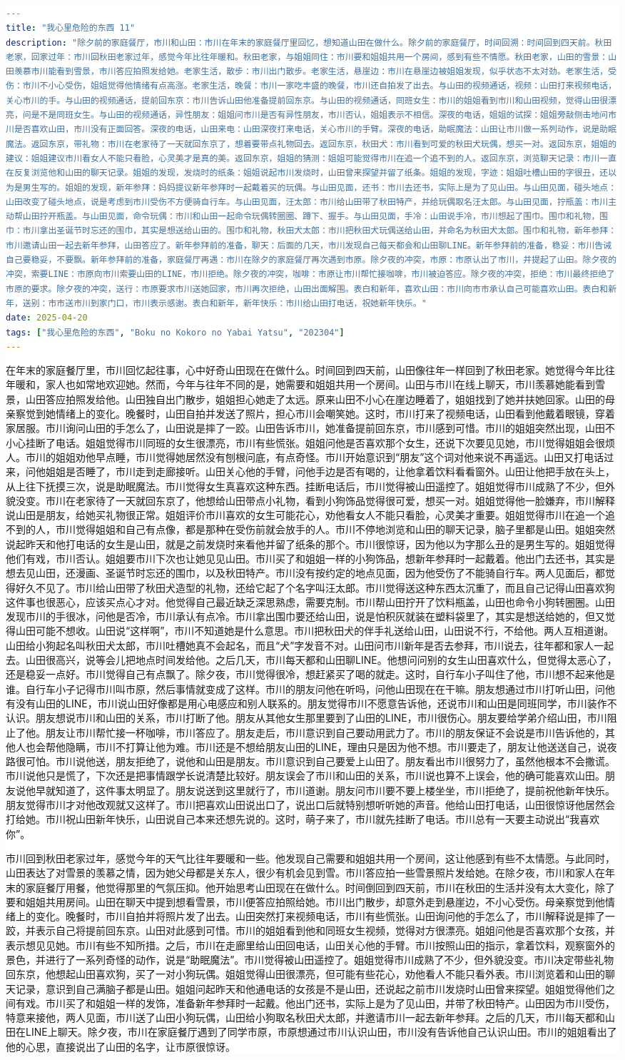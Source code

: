 ```yaml
---
title: "我心里危险的东西 11"
description: "除夕前的家庭餐厅，市川和山田：市川在年末的家庭餐厅里回忆，想知道山田在做什么。除夕前的家庭餐厅，时间回溯：时间回到四天前。秋田老家，回家过年：市川回秋田老家过年，感觉今年比往年暖和。秋田老家，与姐姐同住：市川要和姐姐共用一个房间，感到有些不情愿。秋田老家，山田的雪景：山田羡慕市川能看到雪景，市川答应拍照发给她。老家生活，散步：市川出门散步。老家生活，悬崖边：市川在悬崖边被姐姐发现，似乎状态不太对劲。老家生活，受伤：市川不小心受伤，姐姐觉得他情绪有点高涨。老家生活，晚餐：市川一家吃丰盛的晚餐，市川还自拍发了出去。与山田的视频通话，视频：山田打来视频电话，关心市川的手。与山田的视频通话，提前回东京：市川告诉山田他准备提前回东京。与山田的视频通话，同班女生：市川的姐姐看到市川和山田视频，觉得山田很漂亮，问是不是同班女生。与山田的视频通话，异性朋友：姐姐问市川是否有异性朋友，市川否认，姐姐表示不相信。深夜的电话，姐姐的试探：姐姐旁敲侧击地问市川是否喜欢山田，市川没有正面回答。深夜的电话，山田来电：山田深夜打来电话，关心市川的手臂。深夜的电话，助眠魔法：山田让市川做一系列动作，说是助眠魔法。返回东京，带礼物：市川在老家待了一天就回东京了，想着要带点礼物回去。返回东京，秋田犬：市川看到可爱的秋田犬玩偶，想买一对。返回东京，姐姐的建议：姐姐建议市川看女人不能只看脸，心灵美才是真的美。返回东京，姐姐的猜测：姐姐可能觉得市川在追一个追不到的人。返回东京，浏览聊天记录：市川一直在反复浏览他和山田的聊天记录。姐姐的发现，发烧时的纸条：姐姐说起市川发烧时，山田曾来探望并留了纸条。姐姐的发现，字迹：姐姐吐槽山田的字很丑，还以为是男生写的。姐姐的发现，新年参拜：妈妈提议新年参拜时一起戴着买的玩偶。与山田见面，还书：市川去还书，实际上是为了见山田。与山田见面，碰头地点：山田改变了碰头地点，说是考虑到市川受伤不方便骑自行车。与山田见面，汪太郎：市川给山田带了秋田特产，并给玩偶取名汪太郎。与山田见面，拧瓶盖：市川主动帮山田拧开瓶盖。与山田见面，命令玩偶：市川和山田一起命令玩偶转圈圈、蹲下、握手。与山田见面，手冷：山田说手冷，市川想起了围巾。围巾和礼物，围巾：市川拿出圣诞节时忘还的围巾，其实是想送给山田的。围巾和礼物，秋田犬太郎：市川把秋田犬玩偶送给山田，并命名为秋田犬太郎。围巾和礼物，新年参拜：市川邀请山田一起去新年参拜，山田答应了。新年参拜前的准备，聊天：后面的几天，市川发现自己每天都会和山田聊LINE。新年参拜前的准备，稳妥：市川告诫自己要稳妥，不要飘。新年参拜前的准备，家庭餐厅再遇：市川在除夕的家庭餐厅再次遇到市原。除夕夜的冲突，市原：市原认出了市川，并提起了山田。除夕夜的冲突，索要LINE：市原向市川索要山田的LINE，市川拒绝。除夕夜的冲突，咖啡：市原让市川帮忙接咖啡，市川被迫答应。除夕夜的冲突，拒绝：市川最终拒绝了市原的要求。除夕夜的冲突，送行：市原要求市川送她回家，市川再次拒绝，山田出面解围。表白和新年，喜欢山田：市川向市市承认自己可能喜欢山田。表白和新年，送别：市市送市川到家门口，市川表示感谢。表白和新年，新年快乐：市川给山田打电话，祝她新年快乐。"
date: 2025-04-20
tags: ["我心里危险的东西", "Boku no Kokoro no Yabai Yatsu", "202304"]
---
```


在年末的家庭餐厅里，市川回忆起往事，心中好奇山田现在在做什么。时间回到四天前，山田像往年一样回到了秋田老家。她觉得今年比往年暖和，家人也如常地欢迎她。然而，今年与往年不同的是，她需要和姐姐共用一个房间。山田与市川在线上聊天，市川羡慕她能看到雪景，山田答应拍照发给他。山田独自出门散步，姐姐担心她走了太远。原来山田不小心在崖边睡着了，姐姐找到了她并扶她回家。山田的母亲察觉到她情绪上的变化。晚餐时，山田自拍并发送了照片，担心市川会嘲笑她。这时，市川打来了视频电话，山田看到他戴着眼镜，穿着家居服。市川询问山田的手怎么了，山田说是摔了一跤。山田告诉市川，她准备提前回东京，市川感到可惜。市川的姐姐突然出现，山田不小心挂断了电话。姐姐觉得市川同班的女生很漂亮，市川有些慌张。姐姐问他是否喜欢那个女生，还说下次要见见她，市川觉得姐姐会很烦人。市川的姐姐劝他早点睡，市川觉得她居然没有刨根问底，有点奇怪。市川开始意识到“朋友”这个词对他来说不再遥远。山田又打电话过来，问他姐姐是否睡了，市川走到走廊接听。山田关心他的手臂，问他手边是否有喝的，让他拿着饮料看看窗外。山田让他把手放在头上，从上往下抚摸三次，说是助眠魔法。市川觉得女生真喜欢这种东西。挂断电话后，市川觉得被山田遥控了。姐姐觉得市川成熟了不少，但外貌没变。市川在老家待了一天就回东京了，他想给山田带点小礼物，看到小狗饰品觉得很可爱，想买一对。姐姐觉得他一脸嫌弃，市川解释说山田是朋友，给她买礼物很正常。姐姐评价市川喜欢的女生可能花心，劝他看女人不能只看脸，心灵美才重要。姐姐觉得市川在追一个追不到的人，市川觉得姐姐和自己有点像，都是那种在受伤前就会放手的人。市川不停地浏览和山田的聊天记录，脑子里都是山田。姐姐突然说起昨天和他打电话的女生是山田，就是之前发烧时来看他并留了纸条的那个。市川很惊讶，因为他以为字那么丑的是男生写的。姐姐觉得他们有戏，市川否认。姐姐要市川下次也让她见见山田。市川买了和姐姐一样的小狗饰品，想新年参拜时一起戴着。他出门去还书，其实是想去见山田，还漫画、圣诞节时忘还的围巾，以及秋田特产。市川没有按约定的地点见面，因为他受伤了不能骑自行车。两人见面后，都觉得好久不见了。市川给山田带了秋田犬造型的礼物，还给它起了个名字叫汪太郎。市川觉得送这种东西太沉重了，而且自己记得山田喜欢狗这件事也很恶心，应该买点心才对。他觉得自己最近缺乏深思熟虑，需要克制。市川帮山田拧开了饮料瓶盖，山田也命令小狗转圈圈。山田发现市川的手很冰，问他是否冷，市川承认有点冷。市川拿出围巾要还给山田，说是怕积灰就装在塑料袋里了，其实是想送给她的，但又觉得山田可能不想收。山田说“这样啊”，市川不知道她是什么意思。市川把秋田犬的伴手礼送给山田，山田说不行，不给他。两人互相道谢。山田给小狗起名叫秋田犬太郎，市川吐槽她真不会起名，而且“犬”字发音不对。山田问市川新年是否去参拜，市川说去，往年都和家人一起去。山田很高兴，说等会儿把地点时间发给他。之后几天，市川每天都和山田聊LINE。他想问问别的女生山田喜欢什么，但觉得太恶心了，还是稳妥一点好。市川觉得自己有点飘了。除夕夜，市川觉得很冷，想赶紧买了喝的就走。这时，自行车小子叫住了他，市川想不起来他是谁。自行车小子记得市川叫市原，然后事情就变成了这样。市川的朋友问他在听吗，问他山田现在在干嘛。朋友想通过市川打听山田，问他有没有山田的LINE，市川说山田好像都是用心电感应和别人联系的。朋友觉得市川不愿意告诉他，还说市川和山田是同班同学，市川装作不认识。朋友想说市川和山田的关系，市川打断了他。朋友从其他女生那里要到了山田的LINE，市川很伤心。朋友要给学弟介绍山田，市川阻止了他。朋友让市川帮忙接一杯咖啡，市川答应了。朋友走后，市川意识到自己要动用武力了。市川的朋友保证不会说是市川告诉他的，其他人也会帮他隐瞒，市川不打算让他为难。市川还是不想给朋友山田的LINE，理由只是因为他不想。市川要走了，朋友让他送送自己，说夜路很可怕。市川说他送，朋友拒绝了，说他和山田是朋友。市川意识到自己要爱上山田了。朋友看出市川很努力了，虽然他根本不会撒谎。市川说他只是慌了，下次还是把事情跟学长说清楚比较好。朋友误会了市川和山田的关系，市川说也算不上误会，他的确可能喜欢山田。朋友说他早就知道了，这件事太明显了。朋友说送到这里就行了，市川道谢。朋友问市川要不要上楼坐坐，市川拒绝了，提前祝他新年快乐。朋友觉得市川才对他改观就又这样了。市川把喜欢山田说出口了，说出口后就特别想听听她的声音。他给山田打电话，山田很惊讶他居然会打给她。市川祝山田新年快乐，山田说自己本来还想先说的。这时，萌子来了，市川就先挂断了电话。市川总有一天要主动说出“我喜欢你”。

市川回到秋田老家过年，感觉今年的天气比往年要暖和一些。他发现自己需要和姐姐共用一个房间，这让他感到有些不太情愿。与此同时，山田表达了对雪景的羡慕之情，因为她父母都是关东人，很少有机会见到雪。市川答应拍一些雪景照片发给她。在除夕夜，市川和家人在年末的家庭餐厅用餐，他觉得那里的气氛压抑。他开始思考山田现在在做什么。时间倒回到四天前，市川在秋田的生活并没有太大变化，除了要和姐姐共用房间。山田在聊天中提到想看雪景，市川便答应拍照给她。市川出门散步，却意外走到悬崖边，不小心受伤。母亲察觉到他情绪上的变化。晚餐时，市川自拍并将照片发了出去。山田突然打来视频电话，市川有些慌张。山田询问他的手怎么了，市川解释说是摔了一跤，并表示自己将提前回东京。山田对此感到可惜。市川的姐姐看到他和同班女生视频，觉得对方很漂亮。姐姐问他是否喜欢那个女孩，并表示想见见她。市川有些不知所措。之后，市川在走廊里给山田回电话，山田关心他的手臂。市川按照山田的指示，拿着饮料，观察窗外的景色，并进行了一系列奇怪的动作，说是“助眠魔法”。市川觉得被山田遥控了。姐姐觉得市川成熟了不少，但外貌没变。市川决定带些礼物回东京，他想起山田喜欢狗，买了一对小狗玩偶。姐姐觉得山田很漂亮，但可能有些花心，劝他看人不能只看外表。市川浏览着和山田的聊天记录，意识到自己满脑子都是山田。姐姐问起昨天和他通电话的女孩是不是山田，还说起之前市川发烧时山田曾来探望。姐姐觉得他们之间有戏。市川买了和姐姐一样的发饰，准备新年参拜时一起戴。他出门还书，实际上是为了见山田，并带了秋田特产。山田因为市川受伤，特意来接他，两人见面，市川送了山田小狗玩偶，山田给小狗取名秋田犬太郎，并邀请市川一起去新年参拜。之后的几天，市川每天都和山田在LINE上聊天。除夕夜，市川在家庭餐厅遇到了同学市原，市原想通过市川认识山田，市川没有告诉他自己认识山田。市川的姐姐看出了他的心思，直接说出了山田的名字，让市原很惊讶。
